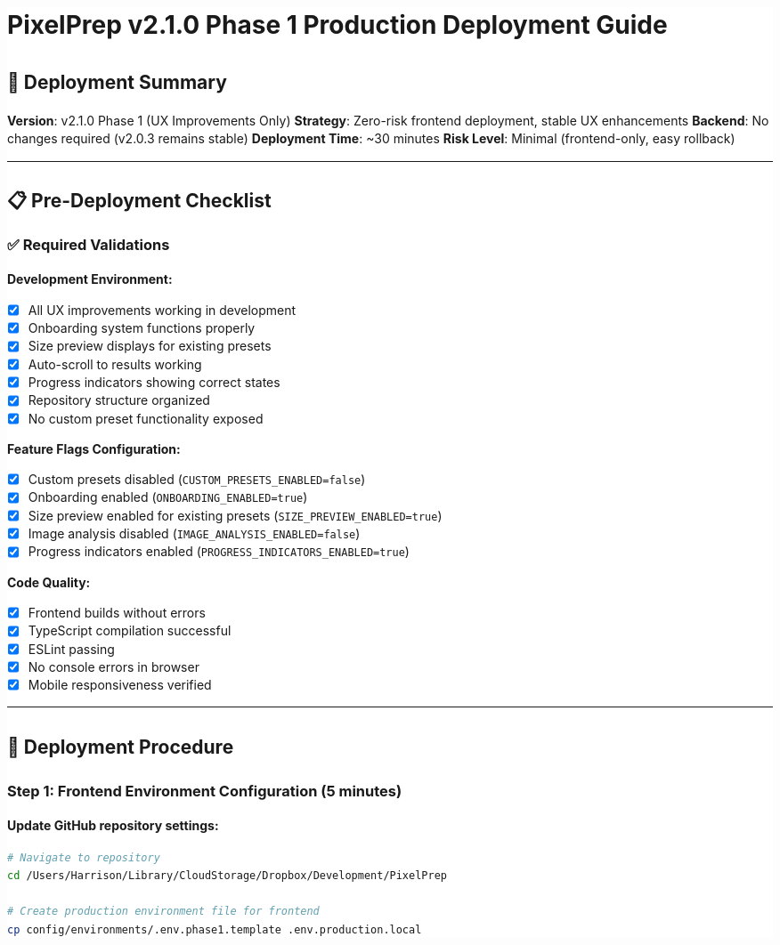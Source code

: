 # PixelPrep v2.1.0 Phase 1 Production Deployment Guide

## 🎯 Deployment Summary

**Version**: v2.1.0 Phase 1 (UX Improvements Only)
**Strategy**: Zero-risk frontend deployment, stable UX enhancements
**Backend**: No changes required (v2.0.3 remains stable)
**Deployment Time**: ~30 minutes
**Risk Level**: Minimal (frontend-only, easy rollback)

---

## 📋 Pre-Deployment Checklist

### ✅ Required Validations

**Development Environment:**
- [x] All UX improvements working in development
- [x] Onboarding system functions properly
- [x] Size preview displays for existing presets
- [x] Auto-scroll to results working
- [x] Progress indicators showing correct states
- [x] Repository structure organized
- [x] No custom preset functionality exposed

**Feature Flags Configuration:**
- [x] Custom presets disabled (`CUSTOM_PRESETS_ENABLED=false`)
- [x] Onboarding enabled (`ONBOARDING_ENABLED=true`)
- [x] Size preview enabled for existing presets (`SIZE_PREVIEW_ENABLED=true`)
- [x] Image analysis disabled (`IMAGE_ANALYSIS_ENABLED=false`)
- [x] Progress indicators enabled (`PROGRESS_INDICATORS_ENABLED=true`)

**Code Quality:**
- [x] Frontend builds without errors
- [x] TypeScript compilation successful
- [x] ESLint passing
- [x] No console errors in browser
- [x] Mobile responsiveness verified

---

## 🚀 Deployment Procedure

### Step 1: Frontend Environment Configuration (5 minutes)

**Update GitHub repository settings:**
```bash
# Navigate to repository
cd /Users/Harrison/Library/CloudStorage/Dropbox/Development/PixelPrep

# Create production environment file for frontend
cp config/environments/.env.phase1.template .env.production.local
```
